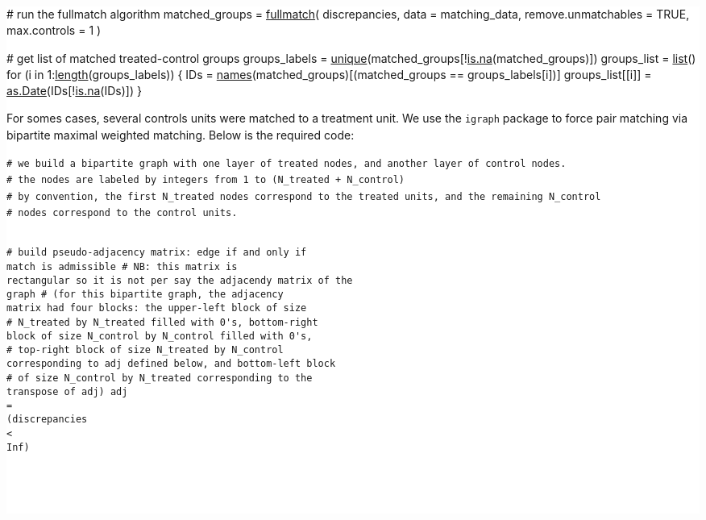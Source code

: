 <span class='co'># run the fullmatch algorithm</span>
<span class='va'>matched_groups</span> <span class='op'>=</span> <span class='fu'><a href='https://rdrr.io/pkg/optmatch/man/fullmatch.html'>fullmatch</a></span><span class='op'>(</span>
  <span class='va'>discrepancies</span>,
  data <span class='op'>=</span> <span class='va'>matching_data</span>,
  remove.unmatchables <span class='op'>=</span> <span class='cn'>TRUE</span>,
  max.controls <span class='op'>=</span> <span class='fl'>1</span>
<span class='op'>)</span>

<span class='co'># get list of matched  treated-control groups</span>
<span class='va'>groups_labels</span> <span class='op'>=</span> <span class='fu'><a href='https://rdrr.io/r/base/unique.html'>unique</a></span><span class='op'>(</span><span class='va'>matched_groups</span><span class='op'>[</span><span class='op'>!</span><span class='fu'><a href='https://rdrr.io/r/base/NA.html'>is.na</a></span><span class='op'>(</span><span class='va'>matched_groups</span><span class='op'>)</span><span class='op'>]</span><span class='op'>)</span>
<span class='va'>groups_list</span> <span class='op'>=</span> <span class='fu'><a href='https://rdrr.io/r/base/list.html'>list</a></span><span class='op'>(</span><span class='op'>)</span>
<span class='kw'>for</span> <span class='op'>(</span><span class='va'>i</span> <span class='kw'>in</span> <span class='fl'>1</span><span class='op'>:</span><span class='fu'><a href='https://rdrr.io/r/base/length.html'>length</a></span><span class='op'>(</span><span class='va'>groups_labels</span><span class='op'>)</span><span class='op'>)</span> <span class='op'>{</span>
  <span class='va'>IDs</span> <span class='op'>=</span> <span class='fu'><a href='https://rdrr.io/r/base/names.html'>names</a></span><span class='op'>(</span><span class='va'>matched_groups</span><span class='op'>)</span><span class='op'>[</span><span class='op'>(</span><span class='va'>matched_groups</span> <span class='op'>==</span> <span class='va'>groups_labels</span><span class='op'>[</span><span class='va'>i</span><span class='op'>]</span><span class='op'>)</span><span class='op'>]</span>
  <span class='va'>groups_list</span><span class='op'>[[</span><span class='va'>i</span><span class='op'>]</span><span class='op'>]</span> <span class='op'>=</span> <span class='fu'><a href='https://rdrr.io/r/base/as.Date.html'>as.Date</a></span><span class='op'>(</span><span class='va'>IDs</span><span class='op'>[</span><span class='op'>!</span><span class='fu'><a href='https://rdrr.io/r/base/NA.html'>is.na</a></span><span class='op'>(</span><span class='va'>IDs</span><span class='op'>)</span><span class='op'>]</span><span class='op'>)</span>
<span class='op'>}</span>
</code></pre></div>

</div>


For somes cases, several controls units were matched to a treatment unit. We use the `igraph` package to force pair matching via bipartite maximal weighted matching. Below is the required code:

<div class="layout-chunk" data-layout="l-body-outset">
<div class="sourceCode"><pre class="sourceCode r"><code class="sourceCode r"><span class='co'># we build a bipartite graph with one layer of treated nodes, and another layer of control nodes.</span>
<span class='co'># the nodes are labeled by integers from 1 to (N_treated + N_control)</span>
<span class='co'># by convention, the first N_treated nodes correspond to the treated units, and the remaining N_control</span>
<span class='co'># nodes correspond to the control units.</span>

<span class='co'># build pseudo-adjacency matrix: edge if and only if match is admissible</span>
<span class='co'># NB: this matrix is rectangular so it is not per say the adjacendy matrix of the graph</span>
<span class='co'># (for this bipartite graph, the adjacency matrix had four blocks: the upper-left block of size</span>
<span class='co'># N_treated by N_treated filled with 0's, bottom-right block of size N_control by N_control filled with 0's,</span>
<span class='co'># top-right block of size N_treated by N_control corresponding to adj defined below, and bottom-left block</span>
<span class='co'># of size N_control by N_treated corresponding to the transpose of adj)</span>
<span class='va'>adj</span> <span class='op'>=</span> <span class='op'>(</span><span class='va'>discrepancies</span> <span class='op'>&lt;</span> <span class='cn'>Inf</span><span class='op'>)</span>
